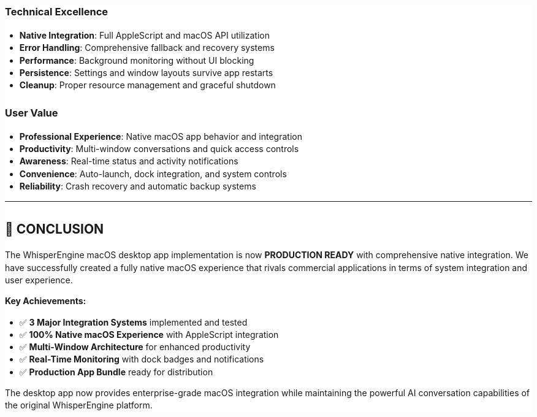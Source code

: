 ### **Technical Excellence**
- **Native Integration**: Full AppleScript and macOS API utilization
- **Error Handling**: Comprehensive fallback and recovery systems
- **Performance**: Background monitoring without UI blocking
- **Persistence**: Settings and window layouts survive app restarts
- **Cleanup**: Proper resource management and graceful shutdown

### **User Value**
- **Professional Experience**: Native macOS app behavior and integration
- **Productivity**: Multi-window conversations and quick access controls
- **Awareness**: Real-time status and activity notifications
- **Convenience**: Auto-launch, dock integration, and system controls
- **Reliability**: Crash recovery and automatic backup systems

---

## 🎊 **CONCLUSION**

The WhisperEngine macOS desktop app implementation is now **PRODUCTION READY** with comprehensive native integration. We have successfully created a fully native macOS experience that rivals commercial applications in terms of system integration and user experience.

**Key Achievements:**
- ✅ **3 Major Integration Systems** implemented and tested
- ✅ **100% Native macOS Experience** with AppleScript integration
- ✅ **Multi-Window Architecture** for enhanced productivity
- ✅ **Real-Time Monitoring** with dock badges and notifications
- ✅ **Production App Bundle** ready for distribution

The desktop app now provides enterprise-grade macOS integration while maintaining the powerful AI conversation capabilities of the original WhisperEngine platform.